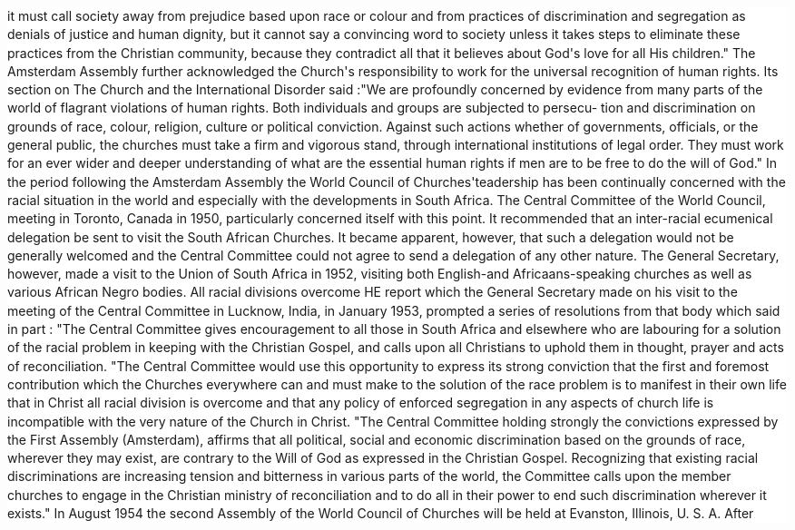 it must call society away from prejudice based upon race or
colour and from practices of discrimination and segregation
as denials of justice and human dignity, but it cannot say a
convincing word to society unless it takes steps to eliminate
these practices from the Christian community, because they
contradict all that it believes about God's love for all His
children."
The Amsterdam Assembly further acknowledged the Church's
responsibility to work for the universal recognition of human
rights. Its section on The Church and the International
Disorder said :"We are profoundly concerned by evidence
from many parts of the world of flagrant violations of human
rights. Both individuals and groups are subjected to persecu-
tion and discrimination on grounds of race, colour, religion,
culture or political conviction. Against such actions whether
of governments, officials, or the general public, the churches
must take a firm and vigorous stand, through international
institutions of legal order. They must work for an ever wider
and deeper understanding of what are the essential human
rights if men are to be free to do the will of God."
In the period following the Amsterdam Assembly the World
Council of Churches'teadership has been continually concerned
with the racial situation in the world and especially with the
developments in South Africa. The Central Committee of
the World Council, meeting in Toronto, Canada in 1950,
particularly concerned itself with this point. It recommended
that an inter-racial ecumenical delegation be sent to visit the
South African Churches. It became apparent, however, that
such a delegation would not be generally welcomed and the
Central Committee could not agree to send a delegation of
any other nature. The General Secretary, however, made a
visit to the Union of South Africa in 1952, visiting both
English-and Africaans-speaking churches as well as various
African Negro bodies.
All racial divisions overcome
HE report which the General Secretary made on his visit
to the meeting of the Central Committee in Lucknow,
India, in January 1953, prompted a series of resolutions
from that body which said in part :
"The Central Committee gives encouragement to all those
in South Africa and elsewhere who are labouring for a solution
of the racial problem in keeping with the Christian Gospel,
and calls upon all Christians to uphold them in thought,
prayer and acts of reconciliation.
"The Central Committee would use this opportunity to
express its strong conviction that the first and foremost
contribution which the Churches everywhere can and must
make to the solution of the race problem is to manifest in
their own life that in Christ all racial division is overcome and
that any policy of enforced segregation in any aspects of
church life is incompatible with the very nature of the Church
in Christ.
"The Central Committee holding strongly the convictions
expressed by the First Assembly (Amsterdam), affirms that
all political, social and economic discrimination based on the
grounds of race, wherever they may exist, are contrary to the
Will of God as expressed in the Christian Gospel. Recognizing
that existing racial discriminations are increasing tension and
bitterness in various parts of the world, the Committee calls
upon the member churches to engage in the Christian
ministry of reconciliation and to do all in their power to end
such discrimination wherever it exists."
In August 1954 the second Assembly of the World Council
of Churches will be held at Evanston, Illinois, U. S. A. After